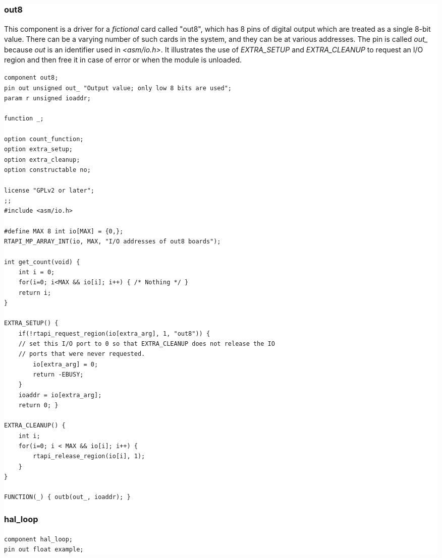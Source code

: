 ### out8

This component is a driver for a *fictional* card called "out8", which has 8 pins of digital output which are treated as a single 8-bit value. There can be a varying number of such cards in the system, and they can be at various addresses. The pin is called *out\_* because *out* is an identifier used in *&lt;asm/io.h&gt;*. It illustrates the use of *EXTRA\_SETUP* and *EXTRA\_CLEANUP* to request an I/O region and then free it in case of error or when the module is unloaded.

    component out8;
    pin out unsigned out_ "Output value; only low 8 bits are used";
    param r unsigned ioaddr;

    function _;

    option count_function;
    option extra_setup;
    option extra_cleanup;
    option constructable no;

    license "GPLv2 or later";
    ;;
    #include <asm/io.h>

    #define MAX 8 int io[MAX] = {0,};
    RTAPI_MP_ARRAY_INT(io, MAX, "I/O addresses of out8 boards");

    int get_count(void) {
        int i = 0;
        for(i=0; i<MAX && io[i]; i++) { /* Nothing */ }
        return i;
    }

    EXTRA_SETUP() {
        if(!rtapi_request_region(io[extra_arg], 1, "out8")) {
        // set this I/O port to 0 so that EXTRA_CLEANUP does not release the IO
        // ports that were never requested.
            io[extra_arg] = 0;
            return -EBUSY;
        }
        ioaddr = io[extra_arg];
        return 0; }

    EXTRA_CLEANUP() {
        int i;
        for(i=0; i < MAX && io[i]; i++) {
            rtapi_release_region(io[i], 1);
        }
    }

    FUNCTION(_) { outb(out_, ioaddr); }

### hal\_loop

    component hal_loop;
    pin out float example;
